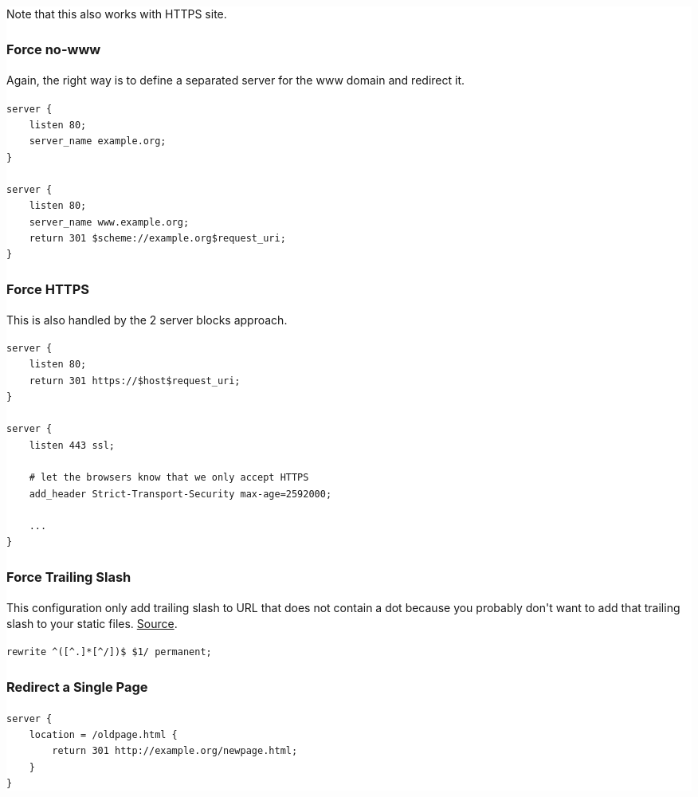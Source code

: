 Note that this also works with HTTPS site.

### Force no-www
Again, the right way is to define a separated server for the www domain and redirect it.
```nginx
server {
    listen 80;
    server_name example.org;
}

server {
    listen 80;
    server_name www.example.org;
    return 301 $scheme://example.org$request_uri;
}
```

### Force HTTPS
This is also handled by the 2 server blocks approach.
```nginx
server {
    listen 80;
    return 301 https://$host$request_uri;
}

server {
    listen 443 ssl;

    # let the browsers know that we only accept HTTPS
    add_header Strict-Transport-Security max-age=2592000;

    ...
}
```

### Force Trailing Slash
This configuration only add trailing slash to URL that does not contain a dot because you probably don't want to add that trailing slash to your static files.
[Source](http://stackoverflow.com/questions/645853/add-slash-to-the-end-of-every-url-need-rewrite-rule-for-nginx).
```nginx
rewrite ^([^.]*[^/])$ $1/ permanent;
```

### Redirect a Single Page
```nginx
server {
    location = /oldpage.html {
        return 301 http://example.org/newpage.html;
    }
}
```
